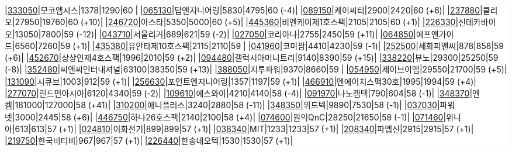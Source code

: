 |[333050](https://finance.daum.net/quotes/A333050)|모코엠시스|1378|1290|60 |
|[065130](https://finance.daum.net/quotes/A065130)|탑엔지니어링|5830|4795|60 (-4)|
|[089150](https://finance.daum.net/quotes/A089150)|케이씨티|2900|2420|60 (+6)|
|[237880](https://finance.daum.net/quotes/A237880)|클리오|27950|19760|60 (+10)|
|[246720](https://finance.daum.net/quotes/A246720)|아스타|5350|5000|60 (+5)|
|[445360](https://finance.daum.net/quotes/A445360)|비엔케이제1호스팩|2105|2105|60 (+1)|
|[226330](https://finance.daum.net/quotes/A226330)|신테카바이오|13050|7800|59 (-12)|
|[043710](https://finance.daum.net/quotes/A043710)|서울리거|689|621|59 (-2)|
|[027050](https://finance.daum.net/quotes/A027050)|코리아나|2755|2450|59 (+11)|
|[064850](https://finance.daum.net/quotes/A064850)|에프앤가이드|6560|7260|59 (+1)|
|[435380](https://finance.daum.net/quotes/A435380)|유안타제10호스팩|2115|2110|59 |
|[041960](https://finance.daum.net/quotes/A041960)|코미팜|4410|4230|59 (-1)|
|[252500](https://finance.daum.net/quotes/A252500)|세화피앤씨|878|858|59 (+6)|
|[452670](https://finance.daum.net/quotes/A452670)|상상인제4호스팩|1996|2010|59 (+2)|
|[094480](https://finance.daum.net/quotes/A094480)|갤럭시아머니트리|9140|8390|59 (+15)|
|[338220](https://finance.daum.net/quotes/A338220)|뷰노|29300|25250|59 (-8)|
|[352480](https://finance.daum.net/quotes/A352480)|씨앤씨인터내셔널|63100|38350|59 (+13)|
|[388050](https://finance.daum.net/quotes/A388050)|지투파워|9370|8660|59 |
|[054950](https://finance.daum.net/quotes/A054950)|제이브이엠|29550|21700|59 (+5)|
|[131090](https://finance.daum.net/quotes/A131090)|시큐브|1003|912|59 (+1)|
|[256630](https://finance.daum.net/quotes/A256630)|포인트엔지니어링|1357|1197|59 (+1)|
|[466910](https://finance.daum.net/quotes/A466910)|엔에이치스팩30호|1995|1994|59 (+4)|
|[277070](https://finance.daum.net/quotes/A277070)|린드먼아시아|6120|4340|59 (-2)|
|[109610](https://finance.daum.net/quotes/A109610)|에스와이|4210|4140|58 (-4)|
|[091970](https://finance.daum.net/quotes/A091970)|나노캠텍|790|604|58 (-1)|
|[348370](https://finance.daum.net/quotes/A348370)|엔켐|181000|127000|58 (+41)|
|[310200](https://finance.daum.net/quotes/A310200)|애니플러스|3240|2880|58 (-11)|
|[348350](https://finance.daum.net/quotes/A348350)|위드텍|9890|7530|58 (-1)|
|[037030](https://finance.daum.net/quotes/A037030)|파워넷|3000|2445|58 (+6)|
|[446750](https://finance.daum.net/quotes/A446750)|하나26호스팩|2140|2100|58 (+4)|
|[074600](https://finance.daum.net/quotes/A074600)|원익QnC|28250|21650|58 (-1)|
|[071460](https://finance.daum.net/quotes/A071460)|위니아|613|613|57 (+1)|
|[024810](https://finance.daum.net/quotes/A024810)|이화전기|899|899|57 (+1)|
|[038340](https://finance.daum.net/quotes/A038340)|MIT|1233|1233|57 (+1)|
|[208340](https://finance.daum.net/quotes/A208340)|파멥신|2915|2915|57 (+1)|
|[219750](https://finance.daum.net/quotes/A219750)|한국비티비|967|967|57 (+1)|
|[226440](https://finance.daum.net/quotes/A226440)|한송네오텍|1530|1530|57 (+1)|